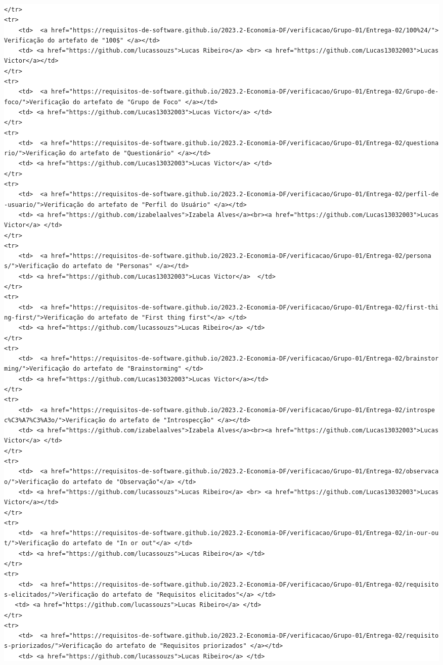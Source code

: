     </tr>
    <tr>
        <td>  <a href="https://requisitos-de-software.github.io/2023.2-Economia-DF/verificacao/Grupo-01/Entrega-02/100%24/">Verificação do artefato de "100$" </a></td>
        <td> <a href="https://github.com/lucassouzs">Lucas Ribeiro</a> <br> <a href="https://github.com/Lucas13032003">Lucas Victor</a></td>
    </tr>
    <tr>
        <td>  <a href="https://requisitos-de-software.github.io/2023.2-Economia-DF/verificacao/Grupo-01/Entrega-02/Grupo-de-foco/">Verificação do artefato de "Grupo de Foco" </a></td>
        <td> <a href="https://github.com/Lucas13032003">Lucas Victor</a> </td>
    </tr>
    <tr>
        <td>  <a href="https://requisitos-de-software.github.io/2023.2-Economia-DF/verificacao/Grupo-01/Entrega-02/questionario/">Verificação do artefato de "Questionário" </a></td>
        <td> <a href="https://github.com/Lucas13032003">Lucas Victor</a> </td>
    </tr>
    <tr>
        <td>  <a href="https://requisitos-de-software.github.io/2023.2-Economia-DF/verificacao/Grupo-01/Entrega-02/perfil-de-usuario/">Verificação do artefato de "Perfil do Usuário" </a></td>
        <td> <a href="https://github.com/izabelaalves">Izabela Alves</a><br><a href="https://github.com/Lucas13032003">Lucas Victor</a> </td>
    </tr>
    <tr>
        <td>  <a href="https://requisitos-de-software.github.io/2023.2-Economia-DF/verificacao/Grupo-01/Entrega-02/personas/">Verificação do artefato de "Personas" </a></td>
        <td> <a href="https://github.com/Lucas13032003">Lucas Victor</a>  </td>
    </tr>
    <tr>
        <td>  <a href="https://requisitos-de-software.github.io/2023.2-Economia-DF/verificacao/Grupo-01/Entrega-02/first-thing-first/">Verificação do artefato de "First thing first"</a> </td>
        <td> <a href="https://github.com/lucassouzs">Lucas Ribeiro</a> </td>
    </tr>
    <tr>
        <td>  <a href="https://requisitos-de-software.github.io/2023.2-Economia-DF/verificacao/Grupo-01/Entrega-02/brainstorming/">Verificação do artefato de "Brainstorming" </td>
        <td> <a href="https://github.com/Lucas13032003">Lucas Victor</a></td>
    </tr>
    <tr>
        <td>  <a href="https://requisitos-de-software.github.io/2023.2-Economia-DF/verificacao/Grupo-01/Entrega-02/introspec%C3%A7%C3%A3o/">Verificação do artefato de "Introspecção" </a></td>
        <td> <a href="https://github.com/izabelaalves">Izabela Alves</a><br><a href="https://github.com/Lucas13032003">Lucas Victor</a> </td>
    </tr>
    <tr>
        <td>  <a href="https://requisitos-de-software.github.io/2023.2-Economia-DF/verificacao/Grupo-01/Entrega-02/observacao/">Verificação do artefato de "Observação"</a> </td>
        <td> <a href="https://github.com/lucassouzs">Lucas Ribeiro</a> <br> <a href="https://github.com/Lucas13032003">Lucas Victor</a></td>
    </tr>
    <tr>
        <td>  <a href="https://requisitos-de-software.github.io/2023.2-Economia-DF/verificacao/Grupo-01/Entrega-02/in-our-out/">Verificação do artefato de "In or out"</a> </td>
        <td> <a href="https://github.com/lucassouzs">Lucas Ribeiro</a> </td>
    </tr>
    <tr>
        <td>  <a href="https://requisitos-de-software.github.io/2023.2-Economia-DF/verificacao/Grupo-01/Entrega-02/requisitos-elicitados/">Verificação do artefato de "Requisitos elicitados"</a> </td>
       <td> <a href="https://github.com/lucassouzs">Lucas Ribeiro</a> </td>
    </tr>
    <tr>
        <td>  <a href="https://requisitos-de-software.github.io/2023.2-Economia-DF/verificacao/Grupo-01/Entrega-02/requisitos-priorizados/">Verificação do artefato de "Requisitos priorizados" </a></td>
        <td> <a href="https://github.com/lucassouzs">Lucas Ribeiro</a> </td>